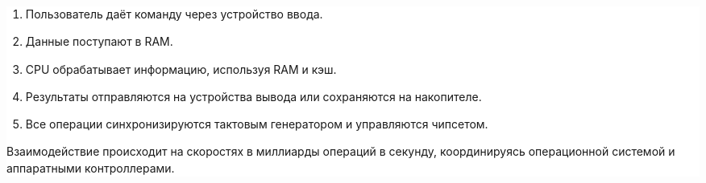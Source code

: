 1. Пользователь даёт команду через устройство ввода.

2. Данные поступают в RAM.

3. CPU обрабатывает информацию, используя RAM и кэш.

4. Результаты отправляются на устройства вывода или сохраняются на накопителе.

5. Все операции синхронизируются тактовым генератором и управляются чипсетом.


Взаимодействие происходит на скоростях в миллиарды операций в секунду, координируясь операционной системой и аппаратными контроллерами.


